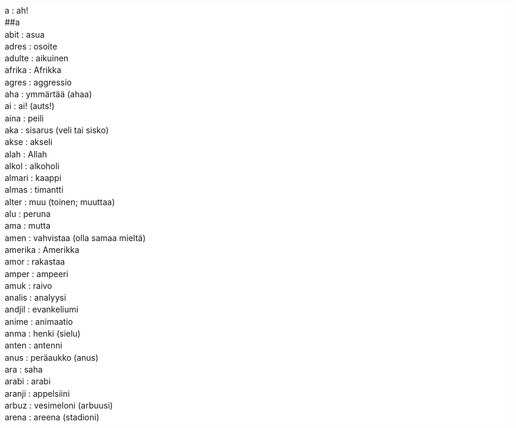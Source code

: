   
  
  
  
  
  
  
  
  
  
  
  
  
  
  
  
  
  
  
  
  
  
  
  
  
  
  
  
  
  
  
  
  
  
  
  
  
  
  
  
  
  
  
  
  
  
  
  
  
  
  
    
a : ah!    
##a  
abit : asua    
adres : osoite    
adulte : aikuinen    
afrika : Afrikka    
agres : aggressio    
aha : ymmärtää (ahaa)    
ai : ai! (auts!)    
aina : peili    
aka : sisarus (veli tai sisko)    
akse : akseli    
alah : Allah    
alkol : alkoholi    
almari : kaappi    
almas : timantti    
alter : muu (toinen; muuttaa)    
alu : peruna    
ama : mutta    
amen : vahvistaa (olla samaa mieltä)    
amerika : Amerikka    
amor : rakastaa    
amper : ampeeri    
amuk : raivo    
analis : analyysi    
andjil : evankeliumi    
anime : animaatio    
anma : henki (sielu)    
anten : antenni    
anus : peräaukko (anus)    
ara : saha    
arabi : arabi    
aranji : appelsiini    
arbuz : vesimeloni (arbuusi)    
arena : areena (stadioni)    